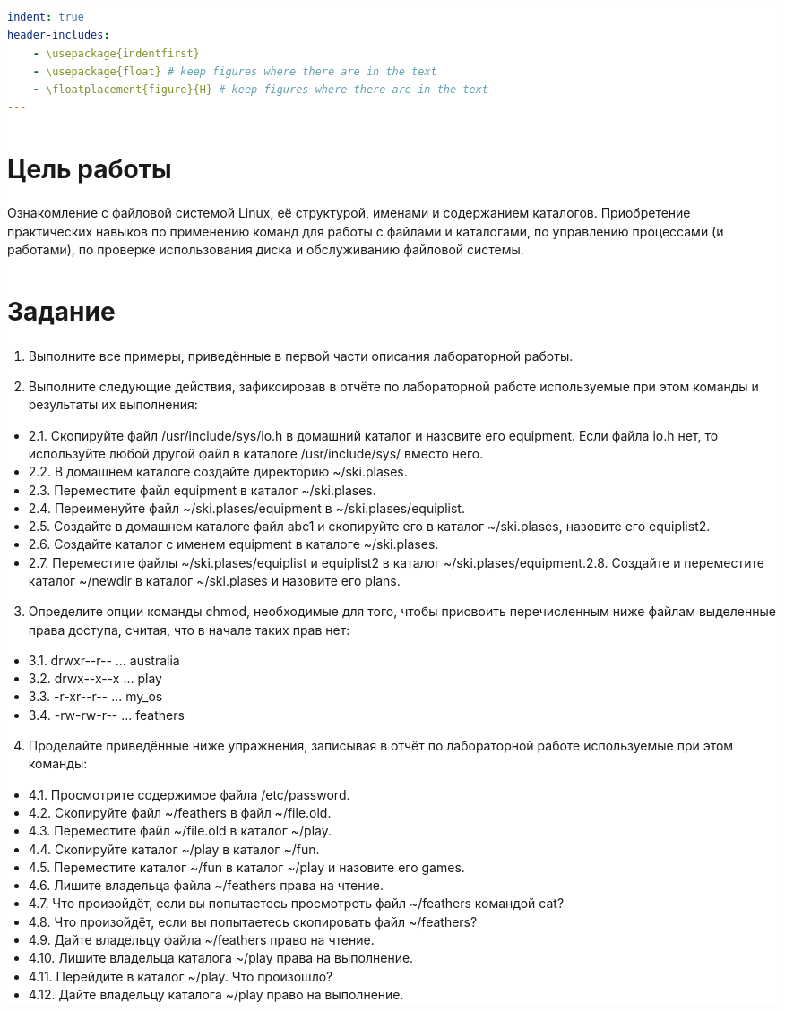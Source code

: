 ```yaml
indent: true
header-includes:
    - \usepackage{indentfirst}
    - \usepackage{float} # keep figures where there are in the text
    - \floatplacement{figure}{H} # keep figures where there are in the text
---
```


# Цель работы

Ознакомление с файловой системой Linux, её структурой, именами и содержанием каталогов. Приобретение практических навыков по применению команд для работы с файлами и каталогами, по управлению процессами (и работами), по проверке использования диска и обслуживанию файловой системы.

# Задание 

1. Выполните все примеры, приведённые в первой части описания лабораторной работы.

2. Выполните следующие действия, зафиксировав в отчёте по лабораторной
работе используемые при этом команды и результаты их выполнения:
- 2.1. Скопируйте файл /usr/include/sys/io.h в домашний каталог и назовите его equipment. Если файла io.h нет, то используйте любой другой файл в каталоге /usr/include/sys/ вместо него.
- 2.2. В домашнем каталоге создайте директорию ~/ski.plases.
- 2.3. Переместите файл equipment в каталог ~/ski.plases.
- 2.4. Переименуйте файл ~/ski.plases/equipment в ~/ski.plases/equiplist.
- 2.5. Создайте в домашнем каталоге файл abc1 и скопируйте его в каталог ~/ski.plases, назовите его equiplist2.
- 2.6. Создайте каталог с именем equipment в каталоге ~/ski.plases.
- 2.7. Переместите файлы ~/ski.plases/equiplist и equiplist2 в каталог ~/ski.plases/equipment.2.8. Создайте и переместите каталог ~/newdir в каталог ~/ski.plases и назовите его plans.

3. Определите опции команды chmod, необходимые для того, чтобы присвоить перечисленным ниже файлам выделенные права доступа, считая, что в начале таких прав нет:
- 3.1. drwxr--r-- ... australia
- 3.2. drwx--x--x ... play
- 3.3. -r-xr--r-- ... my_os
- 3.4. -rw-rw-r-- ... feathers

4. Проделайте приведённые ниже упражнения, записывая в отчёт по лабораторной работе используемые при этом команды:
- 4.1. Просмотрите содержимое файла /etc/password.
- 4.2. Скопируйте файл ~/feathers в файл ~/file.old.
- 4.3. Переместите файл ~/file.old в каталог ~/play.
- 4.4. Скопируйте каталог ~/play в каталог ~/fun.
- 4.5. Переместите каталог ~/fun в каталог ~/play и назовите его games.
- 4.6. Лишите владельца файла ~/feathers права на чтение.
- 4.7. Что произойдёт, если вы попытаетесь просмотреть файл ~/feathers командой cat?
- 4.8. Что произойдёт, если вы попытаетесь скопировать файл ~/feathers?
- 4.9. Дайте владельцу файла ~/feathers право на чтение.
- 4.10. Лишите владельца каталога ~/play права на выполнение.
- 4.11. Перейдите в каталог ~/play. Что произошло?
- 4.12. Дайте владельцу каталога ~/play право на выполнение.

